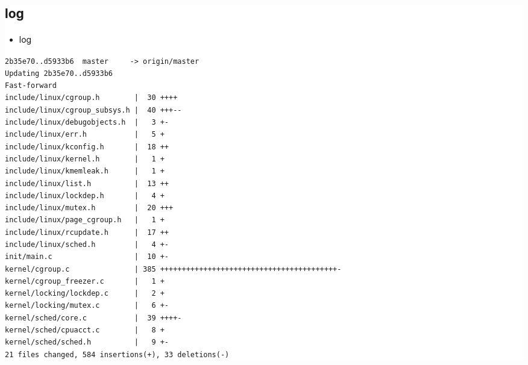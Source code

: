 ```cgroup.c
```



## log

* log

```
2b35e70..d5933b6  master     -> origin/master
Updating 2b35e70..d5933b6
Fast-forward
include/linux/cgroup.h        |  30 ++++
include/linux/cgroup_subsys.h |  40 +++--
include/linux/debugobjects.h  |   3 +-
include/linux/err.h           |   5 +
include/linux/kconfig.h       |  18 ++
include/linux/kernel.h        |   1 +
include/linux/kmemleak.h      |   1 +
include/linux/list.h          |  13 ++
include/linux/lockdep.h       |   4 +
include/linux/mutex.h         |  20 +++
include/linux/page_cgroup.h   |   1 +
include/linux/rcupdate.h      |  17 ++
include/linux/sched.h         |   4 +-
init/main.c                   |  10 +-
kernel/cgroup.c               | 385 +++++++++++++++++++++++++++++++++++++++++-
kernel/cgroup_freezer.c       |   1 +
kernel/locking/lockdep.c      |   2 +
kernel/locking/mutex.c        |   6 +-
kernel/sched/core.c           |  39 ++++-
kernel/sched/cpuacct.c        |   8 +
kernel/sched/sched.h          |   9 +-
21 files changed, 584 insertions(+), 33 deletions(-)
```
